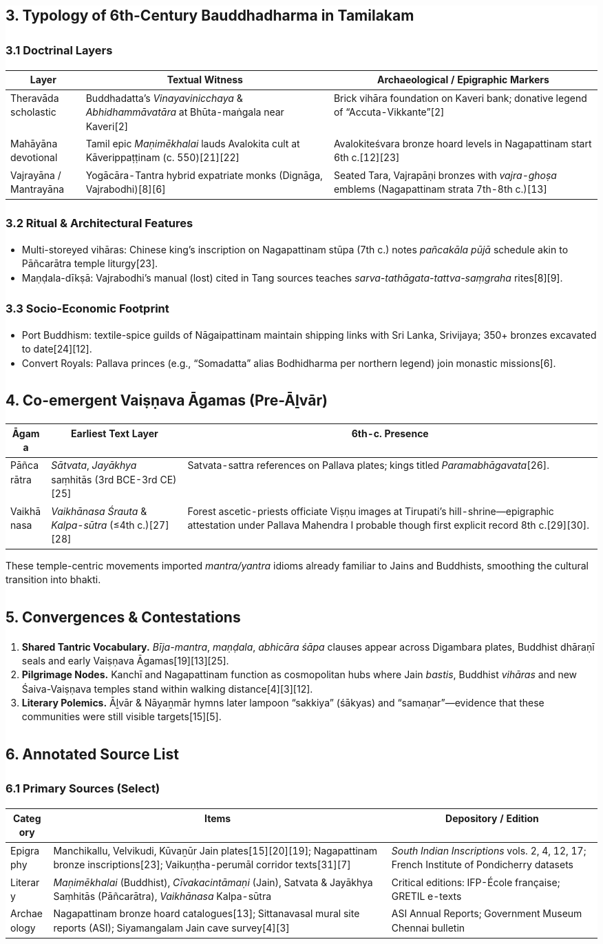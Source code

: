 ## 3. Typology of 6th-Century Bauddhadharma in Tamilakam  

### 3.1 Doctrinal Layers  
| Layer | Textual Witness | Archaeological / Epigraphic Markers |
|-------|-----------------|--------------------------------------|
| Theravāda scholastic | Buddhadatta’s *Vinayavinicchaya* & *Abhidhammāvatāra* at Bhūta-maṅgala near Kaveri[2] | Brick vihāra foundation on Kaveri bank; donative legend of “Accuta-Vikkante”[2] |
| Mahāyāna devotional | Tamil epic *Maṇimēkhalai* lauds Avalokita cult at Kāverippaṭṭinam (c. 550)[21][22] | Avalokiteśvara bronze hoard levels in Nagapattinam start 6th c.[12][23] |
| Vajrayāna / Mantrayāna | Yogācāra-Tantra hybrid expatriate monks (Dignāga, Vajrabodhi)[8][6] | Seated Tara, Vajrapāṇi bronzes with *vajra-ghoṣa* emblems (Nagapattinam strata 7th-8th c.)[13] |

### 3.2 Ritual & Architectural Features  
- Multi-storeyed vihāras: Chinese king’s inscription on Nagapattinam stūpa (7th c.) notes *pañcakāla pūjā* schedule akin to Pāñcarātra temple liturgy[23].  
- Maṇḍala-dīkṣā: Vajrabodhi’s manual (lost) cited in Tang sources teaches *sarva-tathāgata-tattva-saṃgraha* rites[8][9].  

### 3.3 Socio-Economic Footprint  
- Port Buddhism: textile-spice guilds of Nāgaipattinam maintain shipping links with Sri Lanka, Srivijaya; 350+ bronzes excavated to date[24][12].  
- Convert Royals: Pallava princes (e.g., “Somadatta” alias Bodhidharma per northern legend) join monastic missions[6].  

## 4. Co-emergent Vaiṣṇava Āgamas (Pre-Āḻvār)  

| Āgama | Earliest Text Layer | 6th-c. Presence |
|-------|--------------------|-----------------|
| Pāñcarātra | *Sātvata*, *Jayākhya* saṃhitās (3rd BCE-3rd CE)[25] | Satvata-sattra references on Pallava plates; kings titled *Paramabhāgavata*[26]. |
| Vaikhānasa | *Vaikhānasa Śrauta* & *Kalpa-sūtra* (≤4th c.)[27][28] | Forest ascetic-priests officiate Viṣṇu images at Tirupati’s hill-shrine—epigraphic attestation under Pallava Mahendra I probable though first explicit record 8th c.[29][30]. |

These temple-centric movements imported *mantra/yantra* idioms already familiar to Jains and Buddhists, smoothing the cultural transition into bhakti.  

## 5. Convergences & Contestations  

1. **Shared Tantric Vocabulary.**  *Bīja-mantra*, *maṇḍala*, *abhicāra śāpa* clauses appear across Digambara plates, Buddhist dhāraṇī seals and early Vaiṣṇava Āgamas[19][13][25].  
2. **Pilgrimage Nodes.**  Kanchī and Nagapattinam function as cosmopolitan hubs where Jain *bastis*, Buddhist *vihāras* and new Śaiva-Vaiṣṇava temples stand within walking distance[4][3][12].  
3. **Literary Polemics.**  Āḻvār & Nāyaṉmār hymns later lampoon “sakkiya” (śākyas) and “samaṇar”—evidence that these communities were still visible targets[15][5].  

## 6. Annotated Source List  

### 6.1 Primary Sources (Select)  
| Category | Items | Depository / Edition |
|----------|-------|----------------------|
| Epigraphy | Manchikallu, Velvikudi, Kūvaṉūr Jain plates[15][20][19]; Nagapattinam bronze inscriptions[23]; Vaikuṇṭha-perumāl corridor texts[31][7] | *South Indian Inscriptions* vols. 2, 4, 12, 17; French Institute of Pondicherry datasets |
| Literary | *Maṇimēkhalai* (Buddhist), *Cīvakacintāmaṇi* (Jain), Satvata & Jayākhya Saṃhitās (Pāñcarātra), *Vaikhānasa* Kalpa-sūtra | Critical editions: IFP-École française; GRETIL e-texts |
| Archaeology | Nagapattinam bronze hoard catalogues[13]; Sittanavasal mural site reports (ASI); Siyamangalam Jain cave survey[4][3] | ASI Annual Reports; Government Museum Chennai bulletin |
